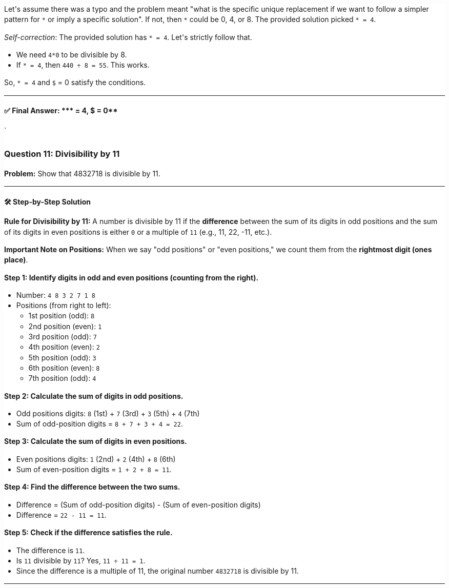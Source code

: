 Let's assume there was a typo and the problem meant "what is the specific unique replacement if we want to follow a simpler pattern for `*` or imply a specific solution". If not, then `*` could be 0, 4, or 8. The provided solution picked `* = 4`.

*Self-correction*: The provided solution has `* = 4`. Let's strictly follow that.
- We need `4*0` to be divisible by 8.
- If `* = 4`, then `440 ÷ 8 = 55`. This works.

So, `* = 4` and `$` = 0 satisfy the conditions.

---

#### ✅ **Final Answer:** *** = 4, $ = 0**
`

### **Question 11: Divisibility by 11**

**Problem:** Show that 4832718 is divisible by 11.

---

#### **🛠️ Step-by-Step Solution**

**Rule for Divisibility by 11:**
A number is divisible by 11 if the **difference** between the sum of its digits in odd positions and the sum of its digits in even positions is either `0` or a multiple of `11` (e.g., 11, 22, -11, etc.).

**Important Note on Positions:** When we say "odd positions" or "even positions," we count them from the **rightmost digit (ones place)**.

**Step 1: Identify digits in odd and even positions (counting from the right).**
- Number: `4 8 3 2 7 1 8`
- Positions (from right to left):
    *   1st position (odd): `8`
    *   2nd position (even): `1`
    *   3rd position (odd): `7`
    *   4th position (even): `2`
    *   5th position (odd): `3`
    *   6th position (even): `8`
    *   7th position (odd): `4`

**Step 2: Calculate the sum of digits in odd positions.**
- Odd positions digits: `8` (1st) + `7` (3rd) + `3` (5th) + `4` (7th)
- Sum of odd-position digits = `8 + 7 + 3 + 4 = 22`.

**Step 3: Calculate the sum of digits in even positions.**
- Even positions digits: `1` (2nd) + `2` (4th) + `8` (6th)
- Sum of even-position digits = `1 + 2 + 8 = 11`.

**Step 4: Find the difference between the two sums.**
- Difference = (Sum of odd-position digits) - (Sum of even-position digits)
- Difference = `22 - 11 = 11`.

**Step 5: Check if the difference satisfies the rule.**
- The difference is `11`.
- Is `11` divisible by `11`? Yes, `11 ÷ 11 = 1`.
- Since the difference is a multiple of 11, the original number `4832718` is divisible by 11.

---